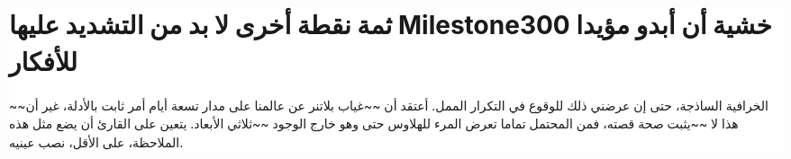 # ثمة نقطة أخرى لا بد من التشديد عليها  Milestone300  خشية أن أبدو مؤيدا للأفكار
~~الخرافية الساذجة، حتى إن عرضني ذلك للوقوع في التكرار الممل. أعتقد أن
~~غياب بلاتنر عن عالمنا على مدار تسعة أيام أمر ثابت بالأدلة، غير أن هذا لا
~~يثبت صحة قصته، فمن المحتمل تماما تعرض المرء للهلاوس حتى وهو خارج الوجود
~~ثلاثي الأبعاد. يتعين على القارئ أن يضع مثل هذه الملاحظة، على الأقل، نصب عينيه.

